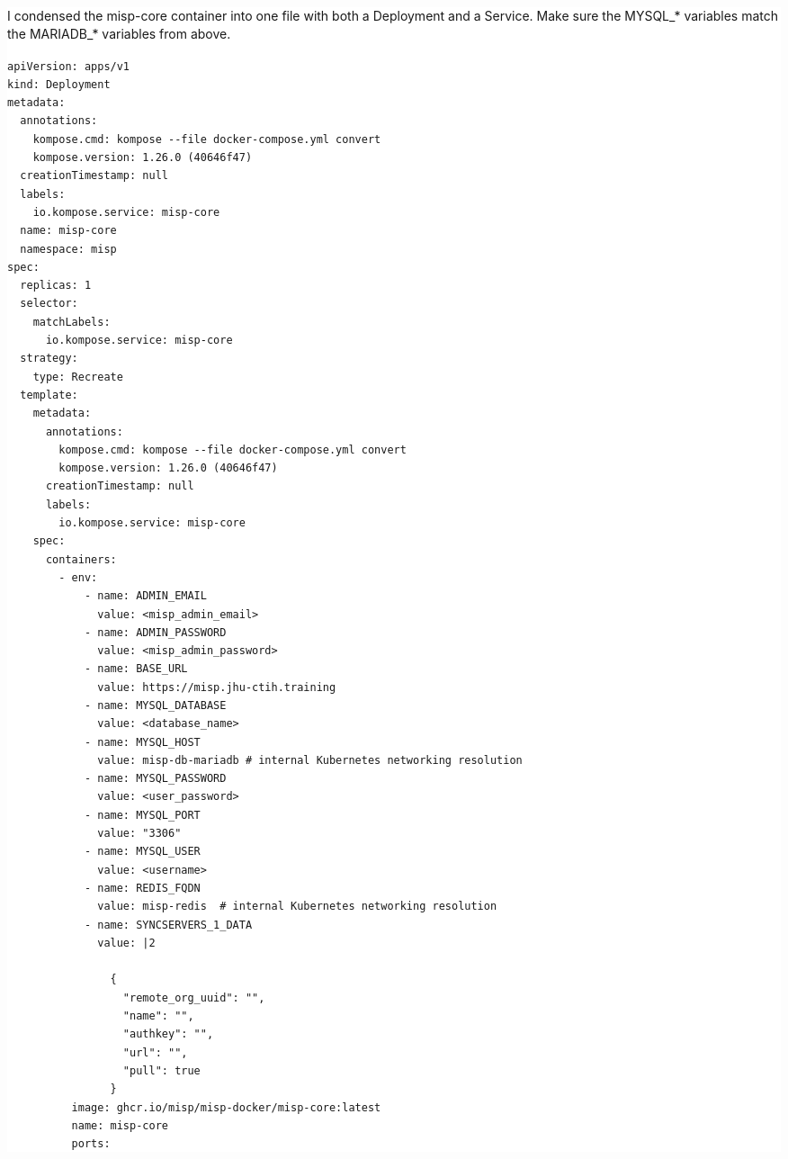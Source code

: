 I condensed the misp-core container into one file with both a Deployment and a Service. Make sure the MYSQL_* variables match the MARIADB_* variables from above.

```
apiVersion: apps/v1
kind: Deployment
metadata:
  annotations:
	kompose.cmd: kompose --file docker-compose.yml convert
	kompose.version: 1.26.0 (40646f47)
  creationTimestamp: null
  labels:
	io.kompose.service: misp-core
  name: misp-core
  namespace: misp
spec:
  replicas: 1
  selector:
	matchLabels:
	  io.kompose.service: misp-core
  strategy:
	type: Recreate
  template:
	metadata:
	  annotations:
		kompose.cmd: kompose --file docker-compose.yml convert
		kompose.version: 1.26.0 (40646f47)
	  creationTimestamp: null
	  labels:
		io.kompose.service: misp-core
	spec:
	  containers:
		- env:
			- name: ADMIN_EMAIL
			  value: <misp_admin_email>
			- name: ADMIN_PASSWORD
			  value: <misp_admin_password>
			- name: BASE_URL
			  value: https://misp.jhu-ctih.training
			- name: MYSQL_DATABASE
			  value: <database_name>
			- name: MYSQL_HOST
			  value: misp-db-mariadb # internal Kubernetes networking resolution
			- name: MYSQL_PASSWORD
			  value: <user_password>
			- name: MYSQL_PORT
			  value: "3306"
			- name: MYSQL_USER
			  value: <username>
			- name: REDIS_FQDN
			  value: misp-redis  # internal Kubernetes networking resolution
			- name: SYNCSERVERS_1_DATA
			  value: |2

				{
				  "remote_org_uuid": "",
				  "name": "",
				  "authkey": "",
				  "url": "",
				  "pull": true
				}
		  image: ghcr.io/misp/misp-docker/misp-core:latest
		  name: misp-core
		  ports:
```